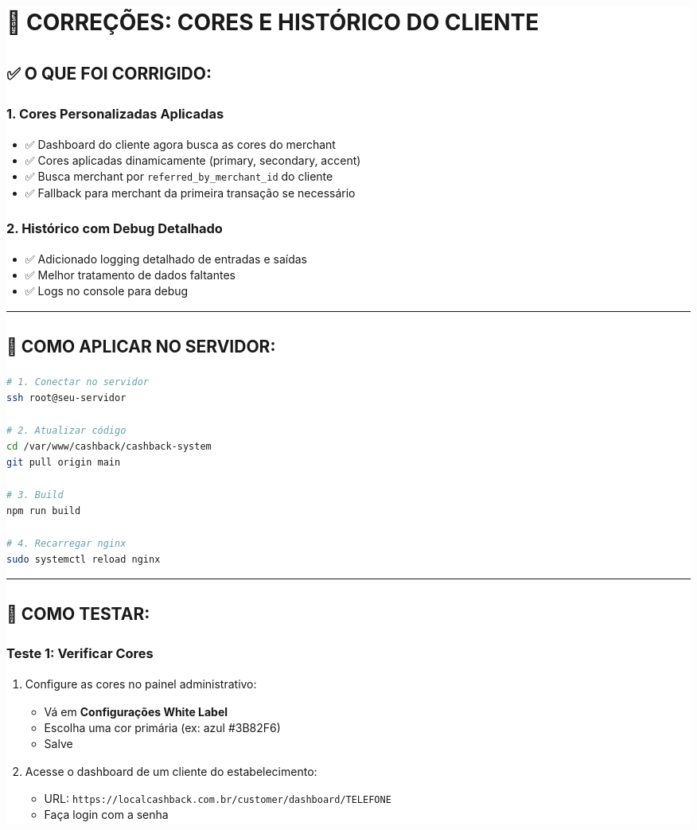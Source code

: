 # 🎨 CORREÇÕES: CORES E HISTÓRICO DO CLIENTE

## ✅ O QUE FOI CORRIGIDO:

### 1. **Cores Personalizadas Aplicadas**
- ✅ Dashboard do cliente agora busca as cores do merchant
- ✅ Cores aplicadas dinamicamente (primary, secondary, accent)
- ✅ Busca merchant por `referred_by_merchant_id` do cliente
- ✅ Fallback para merchant da primeira transação se necessário

### 2. **Histórico com Debug Detalhado**
- ✅ Adicionado logging detalhado de entradas e saídas
- ✅ Melhor tratamento de dados faltantes
- ✅ Logs no console para debug

---

## 🚀 COMO APLICAR NO SERVIDOR:

```bash
# 1. Conectar no servidor
ssh root@seu-servidor

# 2. Atualizar código
cd /var/www/cashback/cashback-system
git pull origin main

# 3. Build
npm run build

# 4. Recarregar nginx
sudo systemctl reload nginx
```

---

## 🧪 COMO TESTAR:

### **Teste 1: Verificar Cores**

1. Configure as cores no painel administrativo:
   - Vá em **Configurações White Label**
   - Escolha uma cor primária (ex: azul #3B82F6)
   - Salve

2. Acesse o dashboard de um cliente do estabelecimento:
   - URL: `https://localcashback.com.br/customer/dashboard/TELEFONE`
   - Faça login com a senha
